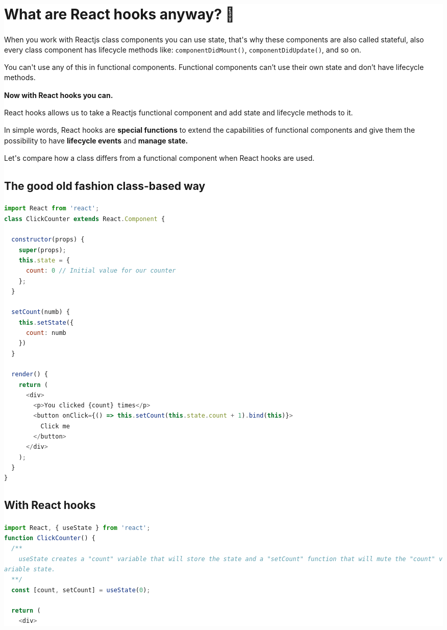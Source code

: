 # What are React hooks anyway? 🤔

  When you work with Reactjs class components you can use state, that's why these components are also called stateful, also every class component has lifecycle methods like: `componentDidMount()`, `componentDidUpdate()`, and so on.

  You can't use any of this in functional components.
  Functional components can’t use their own state and don’t have lifecycle methods.

  **Now with React hooks you can.**

  React hooks allows us to take a Reactjs functional component and add state and lifecycle methods to it.

  In simple words, React hooks are **special functions** to extend the capabilities of functional components and give them the possibility to have **lifecycle events** and **manage state.**

<a name="classes-vs-hooks"></a>

  Let's compare how a class differs from a functional component when React hooks are used.

  ## The good old fashion class-based way

  ```javascript
  import React from 'react';
  class ClickCounter extends React.Component {

    constructor(props) {
      super(props);
      this.state = {
        count: 0 // Initial value for our counter
      };
    }

    setCount(numb) {
      this.setState({
        count: numb
      })
    }

    render() {
      return (
        <div>
          <p>You clicked {count} times</p>
          <button onClick={() => this.setCount(this.state.count + 1).bind(this)}>
            Click me
          </button>
        </div>
      );
    }
  }
  ```
  ## With React hooks
  ```javascript
  import React, { useState } from 'react';
  function ClickCounter() {
    /** 
      useState creates a "count" variable that will store the state and a "setCount" function that will mute the "count" variable state.
    **/
    const [count, setCount] = useState(0);

    return (
      <div>
  ```